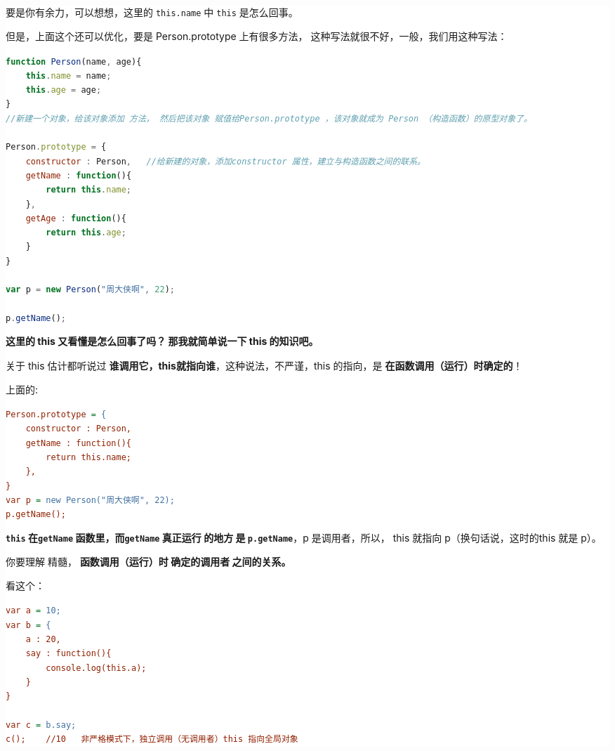 要是你有余力，可以想想，这里的 `this.name` 中  `this` 是怎么回事。

但是，上面这个还可以优化，要是 Person.prototype 上有很多方法， 这种写法就很不好，一般，我们用这种写法：

```javascript
function Person(name, age){
    this.name = name;
    this.age = age;
}
//新建一个对象，给该对象添加 方法， 然后把该对象 赋值给Person.prototype ，该对象就成为 Person （构造函数）的原型对象了。

Person.prototype = {
    constructor : Person,   //给新建的对象，添加constructor 属性，建立与构造函数之间的联系。
    getName : function(){
        return this.name;
    },
    getAge : function(){
        return this.age;
    }
}

var p = new Person("周大侠啊", 22);

p.getName();

```



**这里的 this 又看懂是怎么回事了吗？ 那我就简单说一下  this 的知识吧。**

关于 this 估计都听说过  **谁调用它，this就指向谁**，这种说法，不严谨，this 的指向，是 **在函数调用（运行）时确定的**！

上面的:

```ini
Person.prototype = {
    constructor : Person, 
    getName : function(){
        return this.name;
    },
}
var p = new Person("周大侠啊", 22);
p.getName();

```

**`this`  在`getName` 函数里，而`getName` 真正运行  的地方   是  `p.getName`**，p 是调用者，所以， this 就指向 p（换句话说，这时的this   就是 p）。

你要理解 精髓，  **函数调用（运行）时 确定的调用者 之间的关系。**

看这个：

```ini
var a = 10;
var b = {
    a : 20,
    say : function(){
        console.log(this.a);
    }
}

var c = b.say;
c();    //10   非严格模式下，独立调用（无调用者）this 指向全局对象

```
